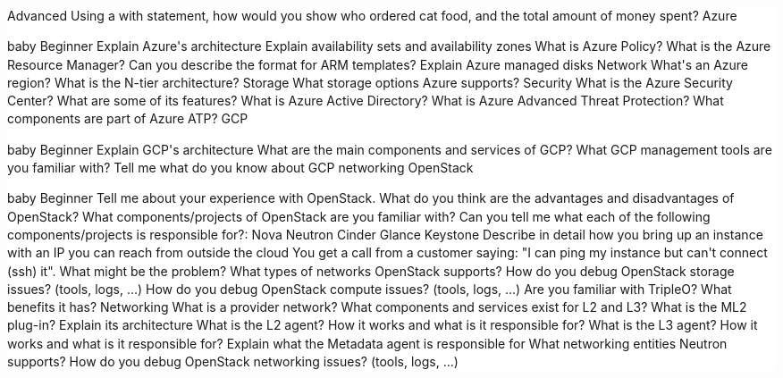 Advanced
Using a with statement, how would you show who ordered cat food, and the total amount of money spent?
Azure

baby Beginner
Explain Azure's architecture
Explain availability sets and availability zones
What is Azure Policy?
What is the Azure Resource Manager? Can you describe the format for ARM templates?
Explain Azure managed disks
Network
What's an Azure region?
What is the N-tier architecture?
Storage
What storage options Azure supports?
Security
What is the Azure Security Center? What are some of its features?
What is Azure Active Directory?
What is Azure Advanced Threat Protection?
What components are part of Azure ATP?
GCP

baby Beginner
Explain GCP's architecture
What are the main components and services of GCP?
What GCP management tools are you familiar with?
Tell me what do you know about GCP networking
OpenStack

baby Beginner
Tell me about your experience with OpenStack. What do you think are the advantages and disadvantages of OpenStack?
What components/projects of OpenStack are you familiar with?
Can you tell me what each of the following components/projects is responsible for?:
Nova
Neutron
Cinder
Glance
Keystone
Describe in detail how you bring up an instance with an IP you can reach from outside the cloud
You get a call from a customer saying: "I can ping my instance but can't connect (ssh) it". What might be the problem?
What types of networks OpenStack supports?
How do you debug OpenStack storage issues? (tools, logs, ...)
How do you debug OpenStack compute issues? (tools, logs, ...)
Are you familiar with TripleO? What benefits it has?
Networking
What is a provider network?
What components and services exist for L2 and L3?
What is the ML2 plug-in? Explain its architecture
What is the L2 agent? How it works and what is it responsible for?
What is the L3 agent? How it works and what is it responsible for?
Explain what the Metadata agent is responsible for
What networking entities Neutron supports?
How do you debug OpenStack networking issues? (tools, logs, ...)
